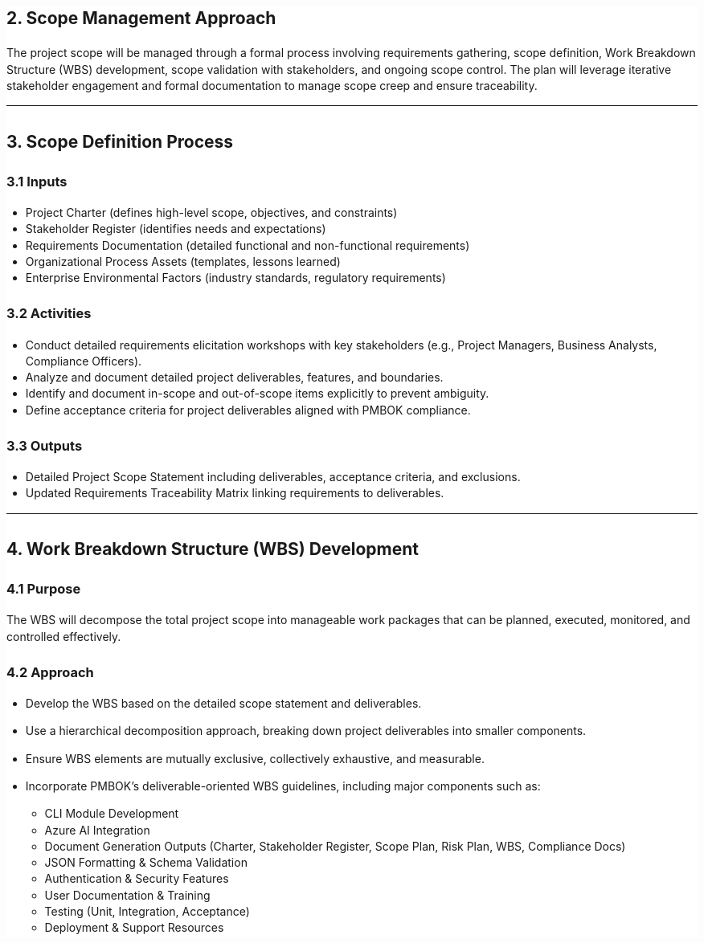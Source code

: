 ## 2. Scope Management Approach

The project scope will be managed through a formal process involving requirements gathering, scope definition, Work Breakdown Structure (WBS) development, scope validation with stakeholders, and ongoing scope control. The plan will leverage iterative stakeholder engagement and formal documentation to manage scope creep and ensure traceability.

---

## 3. Scope Definition Process

### 3.1 Inputs

- Project Charter (defines high-level scope, objectives, and constraints)
- Stakeholder Register (identifies needs and expectations)
- Requirements Documentation (detailed functional and non-functional requirements)
- Organizational Process Assets (templates, lessons learned)
- Enterprise Environmental Factors (industry standards, regulatory requirements)

### 3.2 Activities

- Conduct detailed requirements elicitation workshops with key stakeholders (e.g., Project Managers, Business Analysts, Compliance Officers).
- Analyze and document detailed project deliverables, features, and boundaries.
- Identify and document in-scope and out-of-scope items explicitly to prevent ambiguity.
- Define acceptance criteria for project deliverables aligned with PMBOK compliance.

### 3.3 Outputs

- Detailed Project Scope Statement including deliverables, acceptance criteria, and exclusions.
- Updated Requirements Traceability Matrix linking requirements to deliverables.

---

## 4. Work Breakdown Structure (WBS) Development

### 4.1 Purpose

The WBS will decompose the total project scope into manageable work packages that can be planned, executed, monitored, and controlled effectively.

### 4.2 Approach

- Develop the WBS based on the detailed scope statement and deliverables.
- Use a hierarchical decomposition approach, breaking down project deliverables into smaller components.
- Ensure WBS elements are mutually exclusive, collectively exhaustive, and measurable.
- Incorporate PMBOK’s deliverable-oriented WBS guidelines, including major components such as:

  - CLI Module Development  
  - Azure AI Integration  
  - Document Generation Outputs (Charter, Stakeholder Register, Scope Plan, Risk Plan, WBS, Compliance Docs)  
  - JSON Formatting & Schema Validation  
  - Authentication & Security Features  
  - User Documentation & Training  
  - Testing (Unit, Integration, Acceptance)  
  - Deployment & Support Resources
